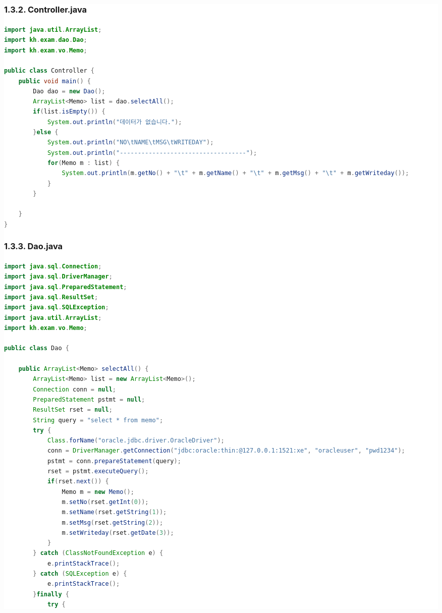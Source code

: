 ### 1.3.2. Controller.java

```java
import java.util.ArrayList;
import kh.exam.dao.Dao;
import kh.exam.vo.Memo;

public class Controller {
	public void main() {
		Dao dao = new Dao();
		ArrayList<Memo> list = dao.selectAll();
		if(list.isEmpty()) {
			System.out.println("데이터가 없습니다.");
		}else {
			System.out.println("NO\tNAME\tMSG\tWRITEDAY");
			System.out.println("-----------------------------------");
			for(Memo m : list) {
				System.out.println(m.getNo() + "\t" + m.getName() + "\t" + m.getMsg() + "\t" + m.getWriteday());			
			}
		}
		
	}
}
```

### 1.3.3. Dao.java

```java
import java.sql.Connection;
import java.sql.DriverManager;
import java.sql.PreparedStatement;
import java.sql.ResultSet;
import java.sql.SQLException;
import java.util.ArrayList;
import kh.exam.vo.Memo;

public class Dao {

	public ArrayList<Memo> selectAll() {
		ArrayList<Memo> list = new ArrayList<Memo>();
		Connection conn = null;
		PreparedStatement pstmt = null;
		ResultSet rset = null;
		String query = "select * from memo";
		try {
			Class.forName("oracle.jdbc.driver.OracleDriver");
			conn = DriverManager.getConnection("jdbc:oracle:thin:@127.0.0.1:1521:xe", "oracleuser", "pwd1234");
			pstmt = conn.prepareStatement(query);
			rset = pstmt.executeQuery();
			if(rset.next()) {
				Memo m = new Memo();
				m.setNo(rset.getInt(0));
				m.setName(rset.getString(1));
				m.setMsg(rset.getString(2));
				m.setWriteday(rset.getDate(3));				
			}
		} catch (ClassNotFoundException e) {			
			e.printStackTrace();
		} catch (SQLException e) {
			e.printStackTrace();
		}finally {
			try {
```